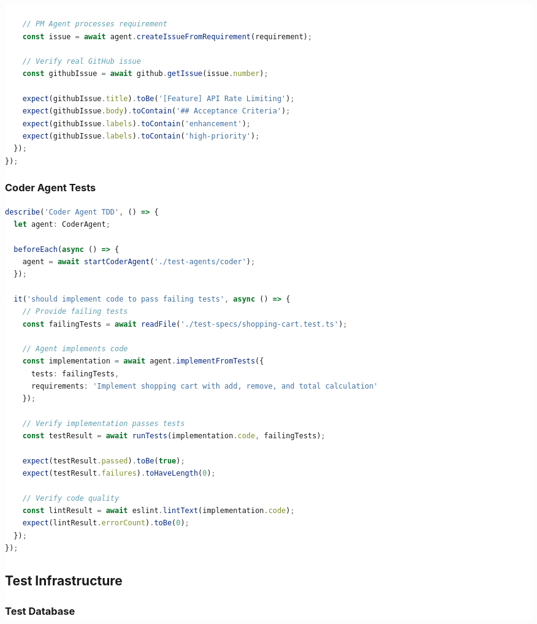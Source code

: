 ```typescript
    
    // PM Agent processes requirement
    const issue = await agent.createIssueFromRequirement(requirement);
    
    // Verify real GitHub issue
    const githubIssue = await github.getIssue(issue.number);
    
    expect(githubIssue.title).toBe('[Feature] API Rate Limiting');
    expect(githubIssue.body).toContain('## Acceptance Criteria');
    expect(githubIssue.labels).toContain('enhancement');
    expect(githubIssue.labels).toContain('high-priority');
  });
});
```

### Coder Agent Tests

```typescript
describe('Coder Agent TDD', () => {
  let agent: CoderAgent;
  
  beforeEach(async () => {
    agent = await startCoderAgent('./test-agents/coder');
  });
  
  it('should implement code to pass failing tests', async () => {
    // Provide failing tests
    const failingTests = await readFile('./test-specs/shopping-cart.test.ts');
    
    // Agent implements code
    const implementation = await agent.implementFromTests({
      tests: failingTests,
      requirements: 'Implement shopping cart with add, remove, and total calculation'
    });
    
    // Verify implementation passes tests
    const testResult = await runTests(implementation.code, failingTests);
    
    expect(testResult.passed).toBe(true);
    expect(testResult.failures).toHaveLength(0);
    
    // Verify code quality
    const lintResult = await eslint.lintText(implementation.code);
    expect(lintResult.errorCount).toBe(0);
  });
});
```

## Test Infrastructure

### Test Database
